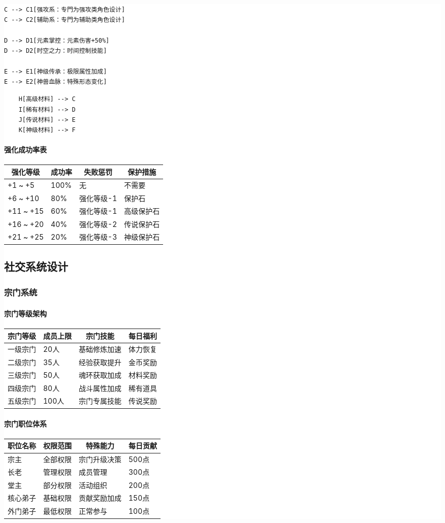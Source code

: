     C --> C1[强攻系：专門为强攻类角色设计]
    C --> C2[辅助系：专門为辅助类角色设计]
    
    D --> D1[元素掌控：元素伤害+50%]
    D --> D2[时空之力：时间控制技能]
    
    E --> E1[神级传承：极限属性加成]
    E --> E2[神兽血脉：特殊形态变化]
```
    H[高级材料] --> C
    I[稀有材料] --> D
    J[传说材料] --> E
    K[神级材料] --> F
```

#### 强化成功率表
| 强化等级 | 成功率 | 失败惩罚 | 保护措施 |
|---------|--------|---------|---------|
| +1 ~ +5 | 100% | 无 | 不需要 |
| +6 ~ +10 | 80% | 强化等级-1 | 保护石 |
| +11 ~ +15 | 60% | 强化等级-1 | 高级保护石 |
| +16 ~ +20 | 40% | 强化等级-2 | 传说保护石 |
| +21 ~ +25 | 20% | 强化等级-3 | 神级保护石 |

## 社交系统设计

### 宗门系统

#### 宗门等级架构
| 宗门等级 | 成员上限 | 宗门技能 | 每日福利 |
|---------|---------|---------|----------|
| 一级宗门 | 20人 | 基础修炼加速 | 体力恢复 |
| 二级宗门 | 35人 | 经验获取提升 | 金币奖励 |
| 三级宗门 | 50人 | 魂环获取加成 | 材料奖励 |
| 四级宗门 | 80人 | 战斗属性加成 | 稀有道具 |
| 五级宗门 | 100人 | 宗门专属技能 | 传说奖励 |

#### 宗门职位体系
| 职位名称 | 权限范围 | 特殊能力 | 每日贡献 |
|---------|---------|---------|----------|
| 宗主 | 全部权限 | 宗门升级决策 | 500点 |
| 长老 | 管理权限 | 成员管理 | 300点 |
| 堂主 | 部分权限 | 活动组织 | 200点 |
| 核心弟子 | 基础权限 | 贡献奖励加成 | 150点 |
| 外门弟子 | 最低权限 | 正常参与 | 100点 |
